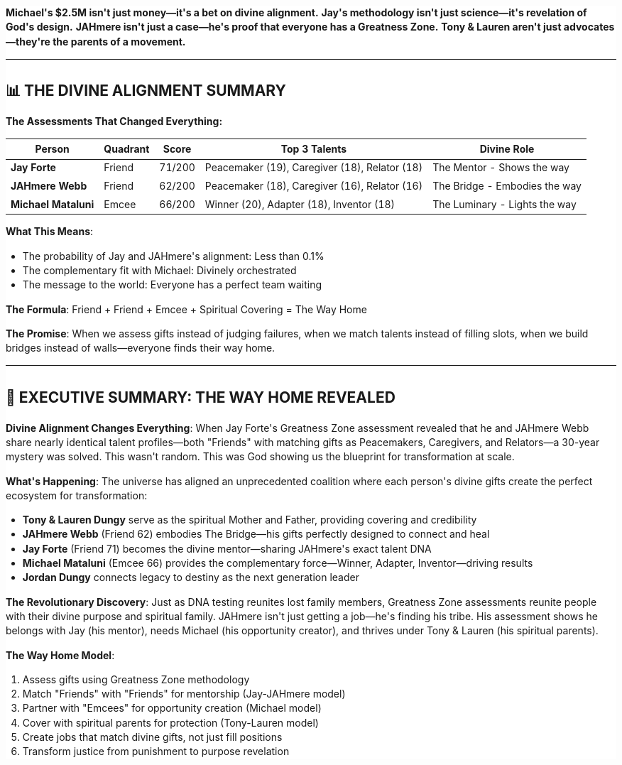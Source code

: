 **Michael's $2.5M isn't just money—it's a bet on divine alignment.**
**Jay's methodology isn't just science—it's revelation of God's design.**
**JAHmere isn't just a case—he's proof that everyone has a Greatness Zone.**
**Tony & Lauren aren't just advocates—they're the parents of a movement.**

---

## 📊 THE DIVINE ALIGNMENT SUMMARY

**The Assessments That Changed Everything:**

| Person | Quadrant | Score | Top 3 Talents | Divine Role |
|--------|----------|-------|---------------|-------------|
| **Jay Forte** | Friend | 71/200 | Peacemaker (19), Caregiver (18), Relator (18) | The Mentor - Shows the way |
| **JAHmere Webb** | Friend | 62/200 | Peacemaker (18), Caregiver (16), Relator (16) | The Bridge - Embodies the way |
| **Michael Mataluni** | Emcee | 66/200 | Winner (20), Adapter (18), Inventor (18) | The Luminary - Lights the way |

**What This Means**: 
- The probability of Jay and JAHmere's alignment: Less than 0.1%
- The complementary fit with Michael: Divinely orchestrated
- The message to the world: Everyone has a perfect team waiting

**The Formula**: Friend + Friend + Emcee + Spiritual Covering = The Way Home

**The Promise**: When we assess gifts instead of judging failures, when we match talents instead of filling slots, when we build bridges instead of walls—everyone finds their way home.

---

## 🎯 EXECUTIVE SUMMARY: THE WAY HOME REVEALED

**Divine Alignment Changes Everything**: When Jay Forte's Greatness Zone assessment revealed that he and JAHmere Webb share nearly identical talent profiles—both "Friends" with matching gifts as Peacemakers, Caregivers, and Relators—a 30-year mystery was solved. This wasn't random. This was God showing us the blueprint for transformation at scale.

**What's Happening**: The universe has aligned an unprecedented coalition where each person's divine gifts create the perfect ecosystem for transformation:

- **Tony & Lauren Dungy** serve as the spiritual Mother and Father, providing covering and credibility
- **JAHmere Webb** (Friend 62) embodies The Bridge—his gifts perfectly designed to connect and heal
- **Jay Forte** (Friend 71) becomes the divine mentor—sharing JAHmere's exact talent DNA
- **Michael Mataluni** (Emcee 66) provides the complementary force—Winner, Adapter, Inventor—driving results
- **Jordan Dungy** connects legacy to destiny as the next generation leader

**The Revolutionary Discovery**: Just as DNA testing reunites lost family members, Greatness Zone assessments reunite people with their divine purpose and spiritual family. JAHmere isn't just getting a job—he's finding his tribe. His assessment shows he belongs with Jay (his mentor), needs Michael (his opportunity creator), and thrives under Tony & Lauren (his spiritual parents).

**The Way Home Model**: 
1. Assess gifts using Greatness Zone methodology
2. Match "Friends" with "Friends" for mentorship (Jay-JAHmere model)
3. Partner with "Emcees" for opportunity creation (Michael model)
4. Cover with spiritual parents for protection (Tony-Lauren model)
5. Create jobs that match divine gifts, not just fill positions
6. Transform justice from punishment to purpose revelation
